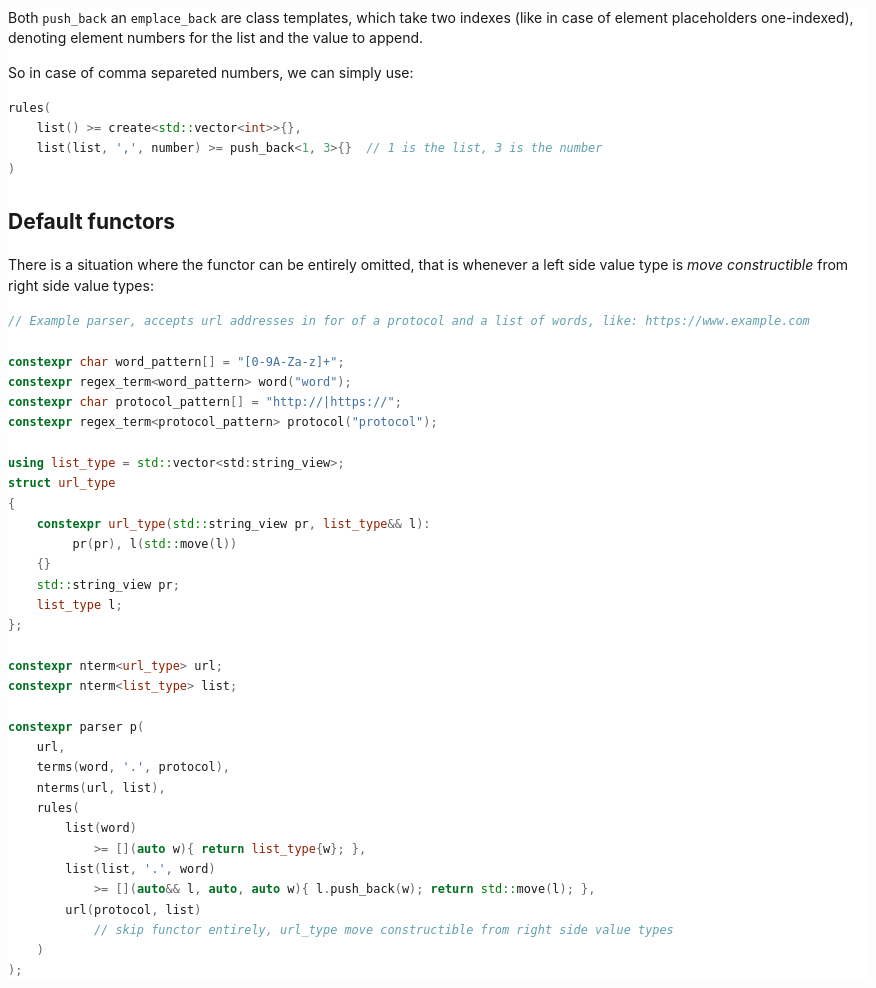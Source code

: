 Both ```push_back``` an ```emplace_back``` are class templates, which take two indexes (like in case of element placeholders one-indexed),
denoting element numbers for the list and the value to append.

So in case of comma separeted numbers, we can simply use:
```c++
rules(
    list() >= create<std::vector<int>>{},
    list(list, ',', number) >= push_back<1, 3>{}  // 1 is the list, 3 is the number
)
```

## Default functors

There is a situation where the functor can be entirely omitted, that is whenever a left side value type is _move constructible_ from right side value types:

```c++
// Example parser, accepts url addresses in for of a protocol and a list of words, like: https://www.example.com

constexpr char word_pattern[] = "[0-9A-Za-z]+";
constexpr regex_term<word_pattern> word("word");
constexpr char protocol_pattern[] = "http://|https://";
constexpr regex_term<protocol_pattern> protocol("protocol");

using list_type = std::vector<std:string_view>;
struct url_type
{
    constexpr url_type(std::string_view pr, list_type&& l):
         pr(pr), l(std::move(l))
    {}
    std::string_view pr;
    list_type l;
};

constexpr nterm<url_type> url;
constexpr nterm<list_type> list;

constexpr parser p(
    url,
    terms(word, '.', protocol),
    nterms(url, list),
    rules(
        list(word)
            >= [](auto w){ return list_type{w}; },
        list(list, '.', word)
            >= [](auto&& l, auto, auto w){ l.push_back(w); return std::move(l); },
        url(protocol, list)
            // skip functor entirely, url_type move constructible from right side value types
    )
);
```
